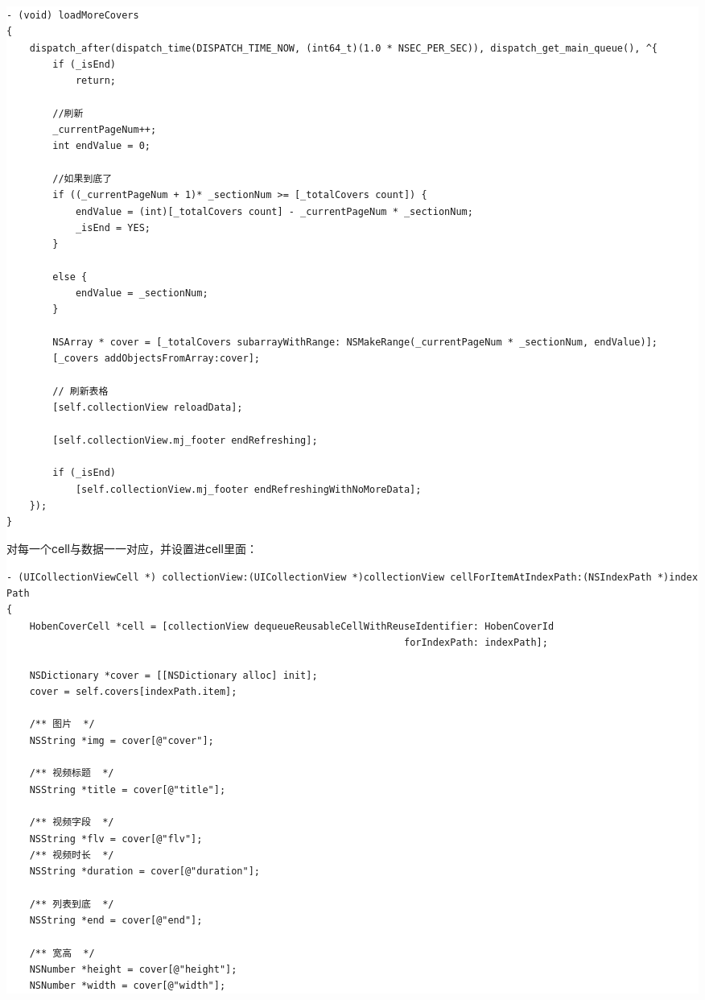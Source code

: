 ```
- (void) loadMoreCovers
{
    dispatch_after(dispatch_time(DISPATCH_TIME_NOW, (int64_t)(1.0 * NSEC_PER_SEC)), dispatch_get_main_queue(), ^{
        if (_isEnd)
            return;
        
        //刷新
        _currentPageNum++;
        int endValue = 0;
        
        //如果到底了
        if ((_currentPageNum + 1)* _sectionNum >= [_totalCovers count]) {
            endValue = (int)[_totalCovers count] - _currentPageNum * _sectionNum;
            _isEnd = YES;
        }
        
        else {
            endValue = _sectionNum;
        }
        
        NSArray * cover = [_totalCovers subarrayWithRange: NSMakeRange(_currentPageNum * _sectionNum, endValue)];
        [_covers addObjectsFromArray:cover];
        
        // 刷新表格
        [self.collectionView reloadData];
        
        [self.collectionView.mj_footer endRefreshing];
        
        if (_isEnd)
            [self.collectionView.mj_footer endRefreshingWithNoMoreData];
    });
}
```
对每一个cell与数据一一对应，并设置进cell里面：
```
- (UICollectionViewCell *) collectionView:(UICollectionView *)collectionView cellForItemAtIndexPath:(NSIndexPath *)indexPath
{
    HobenCoverCell *cell = [collectionView dequeueReusableCellWithReuseIdentifier: HobenCoverId
                                                                     forIndexPath: indexPath];
    
    NSDictionary *cover = [[NSDictionary alloc] init];
    cover = self.covers[indexPath.item];
    
    /** 图片  */
    NSString *img = cover[@"cover"];
    
    /** 视频标题  */
    NSString *title = cover[@"title"];
    
    /** 视频字段  */
    NSString *flv = cover[@"flv"];
    /** 视频时长  */
    NSString *duration = cover[@"duration"];
    
    /** 列表到底  */
    NSString *end = cover[@"end"];
    
    /** 宽高  */
    NSNumber *height = cover[@"height"];
    NSNumber *width = cover[@"width"];
```